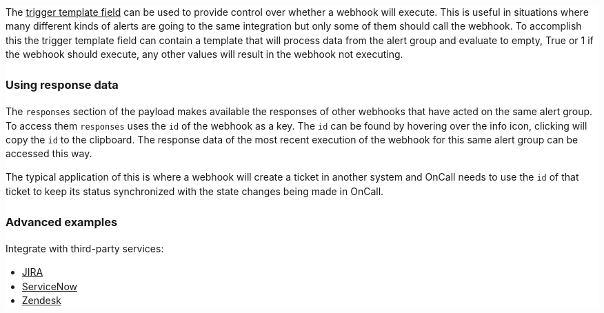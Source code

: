 The [trigger template field](#trigger-type) can be used to provide control over whether a webhook will execute.
This is useful in situations where many different kinds of alerts are going to the same integration but only some of
them should call the webhook. To accomplish this the trigger template field can contain a template that will process
data from the alert group and evaluate to empty, True or 1 if the webhook should execute, any other values will result
in the webhook not executing.

### Using response data

The `responses` section of the payload makes available the responses of other webhooks that have acted on the same
alert group. To access them `responses` uses the `id` of the webhook as a key. The `id` can be found by hovering
over the info icon, clicking will copy the `id` to the clipboard. The response data of the most recent
execution of the webhook for this same alert group can be accessed this way.

The typical application of this is where a webhook will create a ticket in another system and OnCall needs to use
the `id` of that ticket to keep its status synchronized with the state changes being made in OnCall.

### Advanced examples

Integrate with third-party services:

- [JIRA](ref:jira)
- [ServiceNow](ref:servicenow)
- [Zendesk](ref:zendesk)
